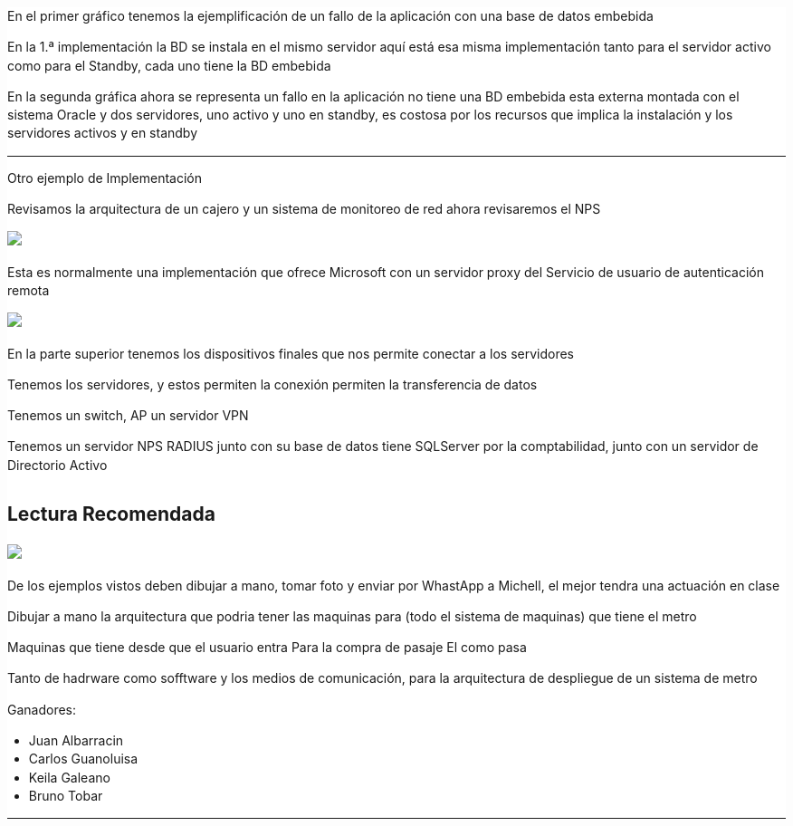 En el primer gráfico tenemos la ejemplificación de un fallo de la aplicación con una base de datos embebida

En la 1.ª implementación la BD se instala en el mismo servidor aquí está esa misma implementación tanto para el servidor activo como para el Standby, cada uno tiene la BD embebida

En la segunda gráfica ahora se representa un fallo en la aplicación no tiene una BD embebida esta externa montada con el sistema Oracle y dos servidores, uno activo y uno en standby, es costosa por los recursos que implica la instalación y los servidores activos y en standby

___

Otro ejemplo de Implementación

Revisamos la arquitectura de un cajero y un sistema de monitoreo de red ahora revisaremos el NPS

![](https://i.imgur.com/l4N0a1o.png)

Esta es normalmente una implementación que ofrece Microsoft con un servidor proxy del Servicio de usuario de autenticación remota

![](https://i.imgur.com/ORkhnG5.png)

En la parte superior tenemos los dispositivos finales que nos permite conectar a los servidores

Tenemos los servidores, y estos permiten la conexión permiten la transferencia de datos

Tenemos un switch, AP un servidor VPN

Tenemos un servidor NPS RADIUS junto con su base de datos tiene SQLServer por la comptabilidad, junto con un servidor de Directorio Activo

## Lectura Recomendada
![](https://i.imgur.com/e9alpnI.png)


De los ejemplos vistos deben dibujar a mano, tomar foto y enviar por WhastApp a Michell, el mejor tendra una actuación en clase

Dibujar a mano la arquitectura que podria tener las maquinas para (todo el sistema de maquinas) que tiene el metro

Maquinas que tiene desde que el usuario entra
Para la compra de pasaje
El como pasa

Tanto de hadrware como sofftware y los medios de comunicación, para la arquitectura de despliegue de un sistema de metro

Ganadores:
- Juan Albarracin
- Carlos Guanoluisa
- Keila Galeano
- Bruno Tobar

___
